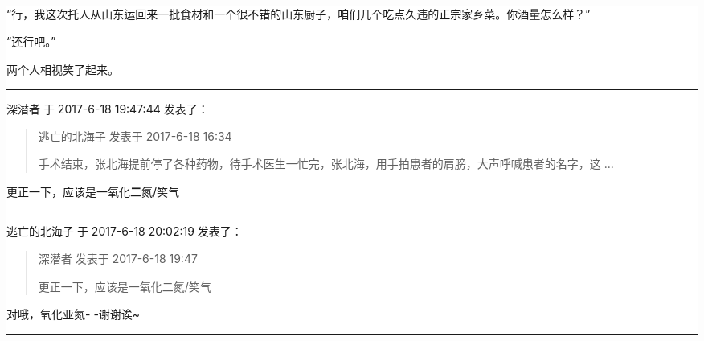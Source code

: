 “行，我这次托人从山东运回来一批食材和一个很不错的山东厨子，咱们几个吃点久违的正宗家乡菜。你酒量怎么样？”

“还行吧。”

两个人相视笑了起来。

---

深潜者 于 2017-6-18 19:47:44 发表了：

> 逃亡的北海子 发表于 2017-6-18 16:34
>
> 手术结束，张北海提前停了各种药物，待手术医生一忙完，张北海，用手拍患者的肩膀，大声呼喊患者的名字，这 ...

更正一下，应该是一氧化**二**氮/笑气

---

逃亡的北海子 于 2017-6-18 20:02:19 发表了：

> 深潜者 发表于 2017-6-18 19:47
>
> 更正一下，应该是一氧化二氮/笑气

对哦，氧化亚氮- -谢谢诶~

---
